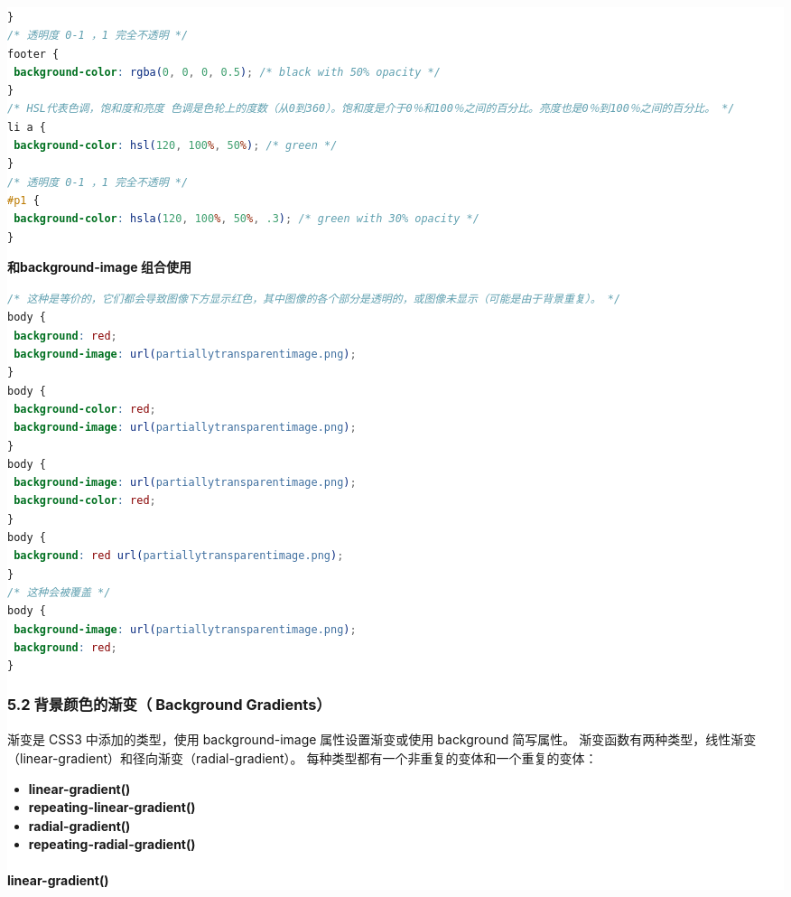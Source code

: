 ```css
}
/* 透明度 0-1 ，1 完全不透明 */
footer {
 background-color: rgba(0, 0, 0, 0.5); /* black with 50% opacity */
}
/* HSL代表色调，饱和度和亮度 色调是色轮上的度数（从0到360）。饱和度是介于0％和100％之间的百分比。亮度也是0％到100％之间的百分比。 */
li a {
 background-color: hsl(120, 100%, 50%); /* green */
}
/* 透明度 0-1 ，1 完全不透明 */
#p1 {
 background-color: hsla(120, 100%, 50%, .3); /* green with 30% opacity */
}
```

**和background-image 组合使用**

```css
/* 这种是等价的，它们都会导致图像下方显示红色，其中图像的各个部分是透明的，或图像未显示（可能是由于背景重复）。 */
body {
 background: red;
 background-image: url(partiallytransparentimage.png);
}
body {
 background-color: red;
 background-image: url(partiallytransparentimage.png);
}
body {
 background-image: url(partiallytransparentimage.png);
 background-color: red;
}
body {
 background: red url(partiallytransparentimage.png);
}
/* 这种会被覆盖 */
body {
 background-image: url(partiallytransparentimage.png);
 background: red;
}
```

### 5.2 背景颜色的渐变（ Background Gradients）

渐变是 CSS3 中添加的类型，使用 background-image 属性设置渐变或使用 background 简写属性。
渐变函数有两种类型，线性渐变（linear-gradient）和径向渐变（radial-gradient）。 每种类型都有一个非重复的变体和一个重复的变体：

- **linear-gradient()** 
- **repeating-linear-gradient()** 
- **radial-gradient()** 
- **repeating-radial-gradient()**

#### linear-gradient()
